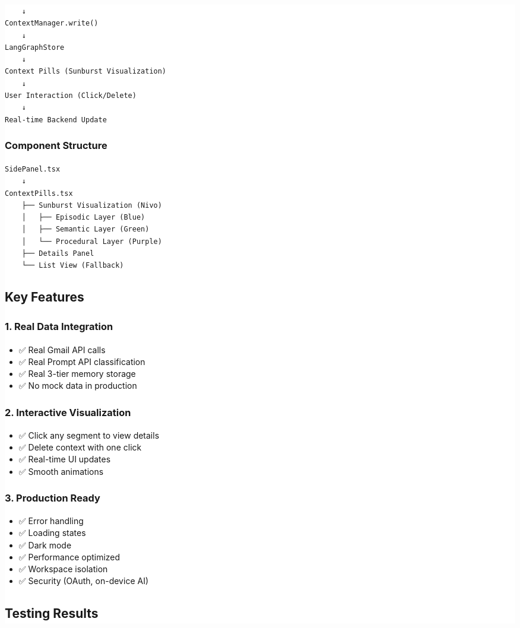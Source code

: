 ```
    ↓
ContextManager.write()
    ↓
LangGraphStore
    ↓
Context Pills (Sunburst Visualization)
    ↓
User Interaction (Click/Delete)
    ↓
Real-time Backend Update
```

### Component Structure
```
SidePanel.tsx
    ↓
ContextPills.tsx
    ├── Sunburst Visualization (Nivo)
    │   ├── Episodic Layer (Blue)
    │   ├── Semantic Layer (Green)
    │   └── Procedural Layer (Purple)
    ├── Details Panel
    └── List View (Fallback)
```

## Key Features

### 1. Real Data Integration
- ✅ Real Gmail API calls
- ✅ Real Prompt API classification
- ✅ Real 3-tier memory storage
- ✅ No mock data in production

### 2. Interactive Visualization
- ✅ Click any segment to view details
- ✅ Delete context with one click
- ✅ Real-time UI updates
- ✅ Smooth animations

### 3. Production Ready
- ✅ Error handling
- ✅ Loading states
- ✅ Dark mode
- ✅ Performance optimized
- ✅ Workspace isolation
- ✅ Security (OAuth, on-device AI)

## Testing Results
